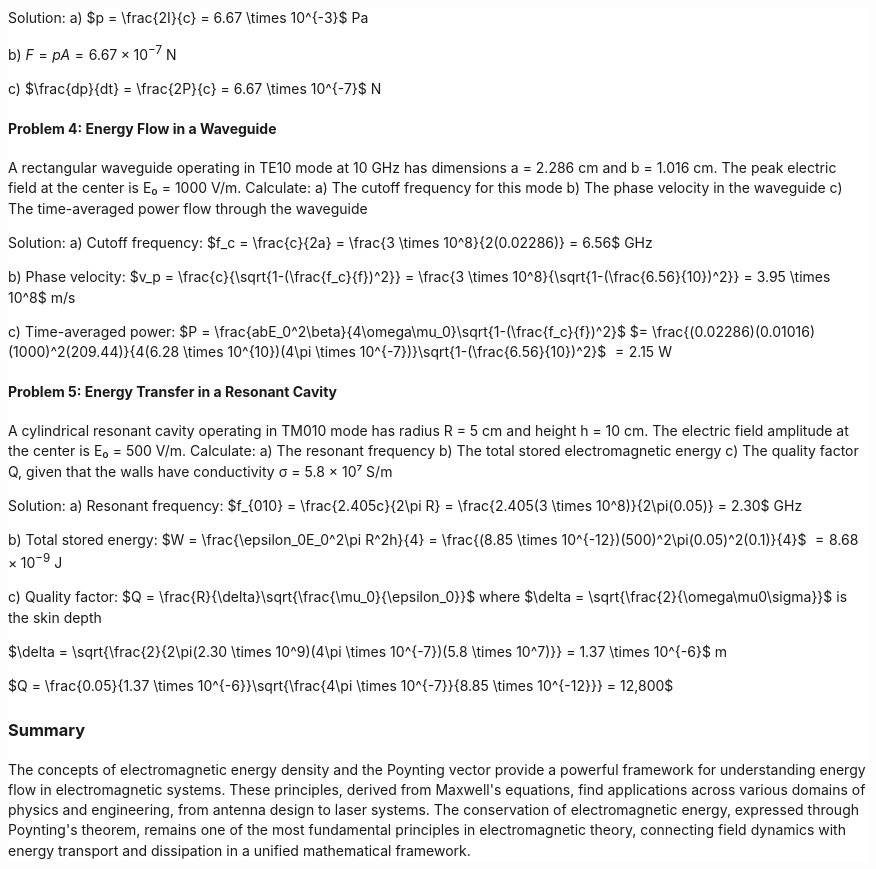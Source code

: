 Solution:
a) $p = \frac{2I}{c} = 6.67 \times 10^{-3}$ Pa

b) $F = pA = 6.67 \times 10^{-7}$ N

c) $\frac{dp}{dt} = \frac{2P}{c} = 6.67 \times 10^{-7}$ N

#### Problem 4: Energy Flow in a Waveguide
A rectangular waveguide operating in TE10 mode at 10 GHz has dimensions a = 2.286 cm and b = 1.016 cm. The peak electric field at the center is E₀ = 1000 V/m. Calculate:
a) The cutoff frequency for this mode
b) The phase velocity in the waveguide
c) The time-averaged power flow through the waveguide

Solution:
a) Cutoff frequency:
$f_c = \frac{c}{2a} = \frac{3 \times 10^8}{2(0.02286)} = 6.56$ GHz

b) Phase velocity:
$v_p = \frac{c}{\sqrt{1-(\frac{f_c}{f})^2}} = \frac{3 \times 10^8}{\sqrt{1-(\frac{6.56}{10})^2}} = 3.95 \times 10^8$ m/s

c) Time-averaged power:
$P = \frac{abE_0^2\beta}{4\omega\mu_0}\sqrt{1-(\frac{f_c}{f})^2}$
$= \frac{(0.02286)(0.01016)(1000)^2(209.44)}{4(6.28 \times 10^{10})(4\pi \times 10^{-7})}\sqrt{1-(\frac{6.56}{10})^2}$
$= 2.15$ W

#### Problem 5: Energy Transfer in a Resonant Cavity
A cylindrical resonant cavity operating in TM010 mode has radius R = 5 cm and height h = 10 cm. The electric field amplitude at the center is E₀ = 500 V/m. Calculate:
a) The resonant frequency
b) The total stored electromagnetic energy
c) The quality factor Q, given that the walls have conductivity σ = 5.8 × 10⁷ S/m

Solution:
a) Resonant frequency:
$f_{010} = \frac{2.405c}{2\pi R} = \frac{2.405(3 \times 10^8)}{2\pi(0.05)} = 2.30$ GHz

b) Total stored energy:
$W = \frac{\epsilon_0E_0^2\pi R^2h}{4} = \frac{(8.85 \times 10^{-12})(500)^2\pi(0.05)^2(0.1)}{4}$
$= 8.68 \times 10^{-9}$ J

c) Quality factor:
$Q = \frac{R}{\delta}\sqrt{\frac{\mu_0}{\epsilon_0}}$
where $\delta = \sqrt{\frac{2}{\omega\mu0\sigma}}$ is the skin depth

$\delta = \sqrt{\frac{2}{2\pi(2.30 \times 10^9)(4\pi \times 10^{-7})(5.8 \times 10^7)}} = 1.37 \times 10^{-6}$ m

$Q = \frac{0.05}{1.37 \times 10^{-6}}\sqrt{\frac{4\pi \times 10^{-7}}{8.85 \times 10^{-12}}} = 12,800$

### Summary

The concepts of electromagnetic energy density and the Poynting vector provide a powerful framework for understanding energy flow in electromagnetic systems. These principles, derived from Maxwell's equations, find applications across various domains of physics and engineering, from antenna design to laser systems. The conservation of electromagnetic energy, expressed through Poynting's theorem, remains one of the most fundamental principles in electromagnetic theory, connecting field dynamics with energy transport and dissipation in a unified mathematical framework.
